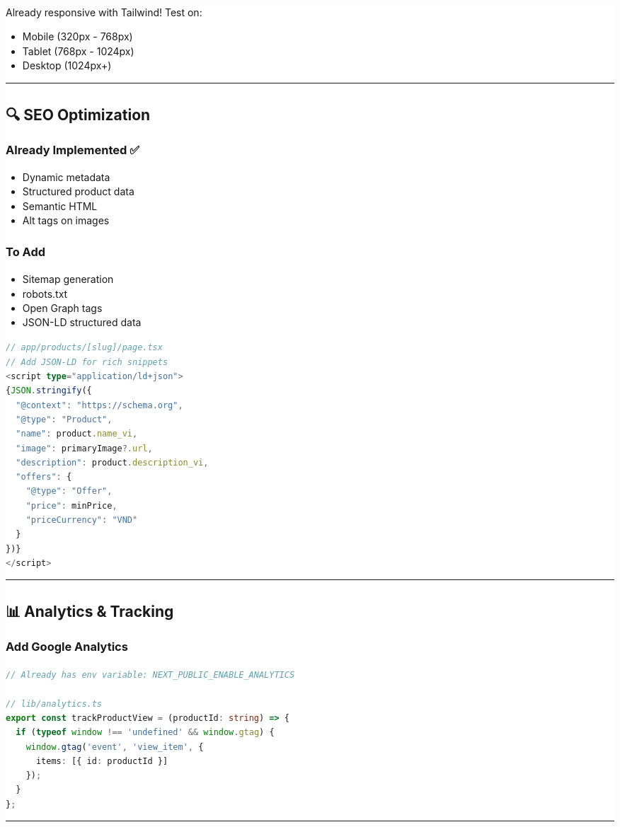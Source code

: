 Already responsive with Tailwind! Test on:
- Mobile (320px - 768px)
- Tablet (768px - 1024px)
- Desktop (1024px+)

---

## 🔍 SEO Optimization

### Already Implemented ✅
- Dynamic metadata
- Structured product data
- Semantic HTML
- Alt tags on images

### To Add
- Sitemap generation
- robots.txt
- Open Graph tags
- JSON-LD structured data

```typescript
// app/products/[slug]/page.tsx
// Add JSON-LD for rich snippets
<script type="application/ld+json">
{JSON.stringify({
  "@context": "https://schema.org",
  "@type": "Product",
  "name": product.name_vi,
  "image": primaryImage?.url,
  "description": product.description_vi,
  "offers": {
    "@type": "Offer",
    "price": minPrice,
    "priceCurrency": "VND"
  }
})}
</script>
```

---

## 📊 Analytics & Tracking

### Add Google Analytics
```typescript
// Already has env variable: NEXT_PUBLIC_ENABLE_ANALYTICS

// lib/analytics.ts
export const trackProductView = (productId: string) => {
  if (typeof window !== 'undefined' && window.gtag) {
    window.gtag('event', 'view_item', {
      items: [{ id: productId }]
    });
  }
};
```

---